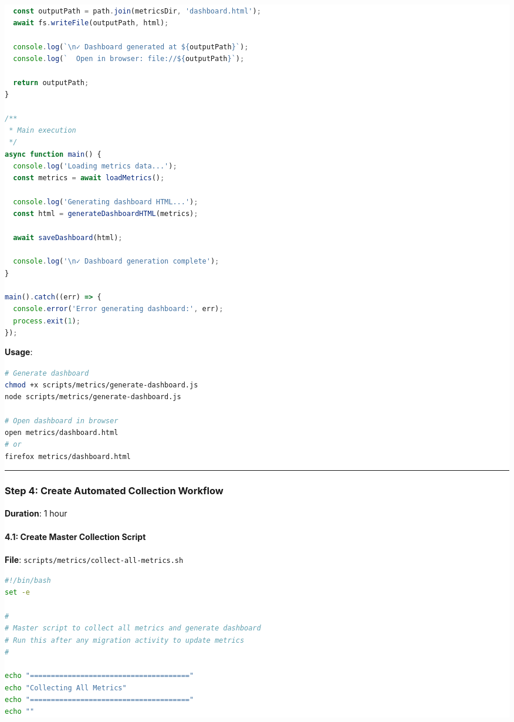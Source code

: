 ```javascript
  const outputPath = path.join(metricsDir, 'dashboard.html');
  await fs.writeFile(outputPath, html);

  console.log(`\n✓ Dashboard generated at ${outputPath}`);
  console.log(`  Open in browser: file://${outputPath}`);

  return outputPath;
}

/**
 * Main execution
 */
async function main() {
  console.log('Loading metrics data...');
  const metrics = await loadMetrics();

  console.log('Generating dashboard HTML...');
  const html = generateDashboardHTML(metrics);

  await saveDashboard(html);

  console.log('\n✓ Dashboard generation complete');
}

main().catch((err) => {
  console.error('Error generating dashboard:', err);
  process.exit(1);
});
```

**Usage**:
```bash
# Generate dashboard
chmod +x scripts/metrics/generate-dashboard.js
node scripts/metrics/generate-dashboard.js

# Open dashboard in browser
open metrics/dashboard.html
# or
firefox metrics/dashboard.html
```

---

### Step 4: Create Automated Collection Workflow

**Duration**: 1 hour

#### 4.1: Create Master Collection Script

**File**: `scripts/metrics/collect-all-metrics.sh`

```bash
#!/bin/bash
set -e

#
# Master script to collect all metrics and generate dashboard
# Run this after any migration activity to update metrics
#

echo "======================================"
echo "Collecting All Metrics"
echo "======================================"
echo ""
```